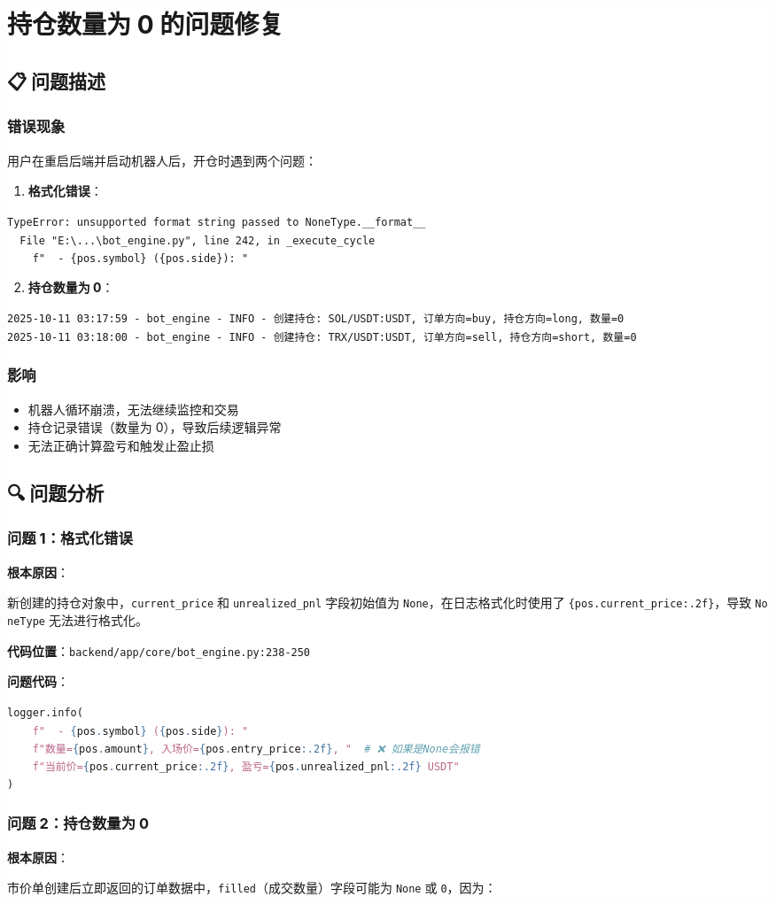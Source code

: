 # 持仓数量为 0 的问题修复

## 📋 问题描述

### 错误现象

用户在重启后端并启动机器人后，开仓时遇到两个问题：

1. **格式化错误**：
```
TypeError: unsupported format string passed to NoneType.__format__
  File "E:\...\bot_engine.py", line 242, in _execute_cycle
    f"  - {pos.symbol} ({pos.side}): "
```

2. **持仓数量为 0**：
```
2025-10-11 03:17:59 - bot_engine - INFO - 创建持仓: SOL/USDT:USDT, 订单方向=buy, 持仓方向=long, 数量=0
2025-10-11 03:18:00 - bot_engine - INFO - 创建持仓: TRX/USDT:USDT, 订单方向=sell, 持仓方向=short, 数量=0
```

### 影响

- 机器人循环崩溃，无法继续监控和交易
- 持仓记录错误（数量为 0），导致后续逻辑异常
- 无法正确计算盈亏和触发止盈止损

## 🔍 问题分析

### 问题 1：格式化错误

**根本原因**：

新创建的持仓对象中，`current_price` 和 `unrealized_pnl` 字段初始值为 `None`，在日志格式化时使用了 `{pos.current_price:.2f}`，导致 `NoneType` 无法进行格式化。

**代码位置**：`backend/app/core/bot_engine.py:238-250`

**问题代码**：
```python
logger.info(
    f"  - {pos.symbol} ({pos.side}): "
    f"数量={pos.amount}, 入场价={pos.entry_price:.2f}, "  # ❌ 如果是None会报错
    f"当前价={pos.current_price:.2f}, 盈亏={pos.unrealized_pnl:.2f} USDT"
)
```

### 问题 2：持仓数量为 0

**根本原因**：

市价单创建后立即返回的订单数据中，`filled`（成交数量）字段可能为 `None` 或 `0`，因为：
